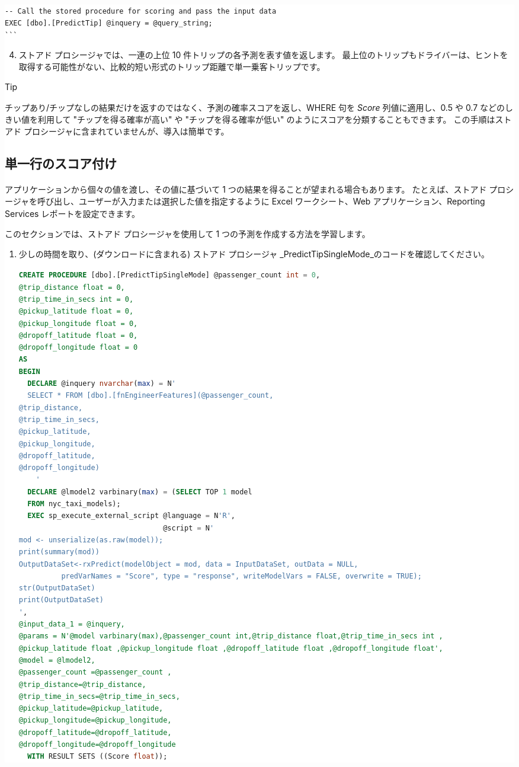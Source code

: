     -- Call the stored procedure for scoring and pass the input data
    EXEC [dbo].[PredictTip] @inquery = @query_string;
    ```
  
4. ストアド プロシージャでは、一連の上位 10 件トリップの各予測を表す値を返します。 最上位のトリップもドライバーは、ヒントを取得する可能性がない、比較的短い形式のトリップ距離で単一乗客トリップです。
  

> [!TIP]
> 
> チップあり/チップなしの結果だけを返すのではなく、予測の確率スコアを返し、WHERE 句を _Score_ 列値に適用し、0.5 や 0.7 などのしきい値を利用して "チップを得る確率が高い" や "チップを得る確率が低い" のようにスコアを分類することもできます。 この手順はストアド プロシージャに含まれていませんが、導入は簡単です。

## <a name="single-row-scoring"></a>単一行のスコア付け

アプリケーションから個々の値を渡し、その値に基づいて 1 つの結果を得ることが望まれる場合もあります。 たとえば、ストアド プロシージャを呼び出し、ユーザーが入力または選択した値を指定するように Excel ワークシート、Web アプリケーション、Reporting Services レポートを設定できます。

このセクションでは、ストアド プロシージャを使用して 1 つの予測を作成する方法を学習します。

1. 少しの時間を取り、(ダウンロードに含まれる) ストアド プロシージャ _PredictTipSingleMode_のコードを確認してください。
  
    ```SQL
    CREATE PROCEDURE [dbo].[PredictTipSingleMode] @passenger_count int = 0,
    @trip_distance float = 0,
    @trip_time_in_secs int = 0,
    @pickup_latitude float = 0,
    @pickup_longitude float = 0,
    @dropoff_latitude float = 0,
    @dropoff_longitude float = 0
    AS  
    BEGIN  
      DECLARE @inquery nvarchar(max) = N'  
      SELECT * FROM [dbo].[fnEngineerFeatures](@passenger_count,  
    @trip_distance,  
    @trip_time_in_secs,  
    @pickup_latitude,  
    @pickup_longitude,  
    @dropoff_latitude,  
    @dropoff_longitude)  
        '  
      DECLARE @lmodel2 varbinary(max) = (SELECT TOP 1 model  
      FROM nyc_taxi_models);  
      EXEC sp_execute_external_script @language = N'R',  
                                      @script = N'  
    mod <- unserialize(as.raw(model));  
    print(summary(mod))  
    OutputDataSet<-rxPredict(modelObject = mod, data = InputDataSet, outData = NULL,   
              predVarNames = "Score", type = "response", writeModelVars = FALSE, overwrite = TRUE);  
    str(OutputDataSet)  
    print(OutputDataSet)  
    ',  
    @input_data_1 = @inquery,  
    @params = N'@model varbinary(max),@passenger_count int,@trip_distance float,@trip_time_in_secs int ,  
    @pickup_latitude float ,@pickup_longitude float ,@dropoff_latitude float ,@dropoff_longitude float',  
    @model = @lmodel2,  
    @passenger_count =@passenger_count ,  
    @trip_distance=@trip_distance,  
    @trip_time_in_secs=@trip_time_in_secs,    
    @pickup_latitude=@pickup_latitude,  
    @pickup_longitude=@pickup_longitude,  
    @dropoff_latitude=@dropoff_latitude,  
    @dropoff_longitude=@dropoff_longitude  
      WITH RESULT SETS ((Score float));  